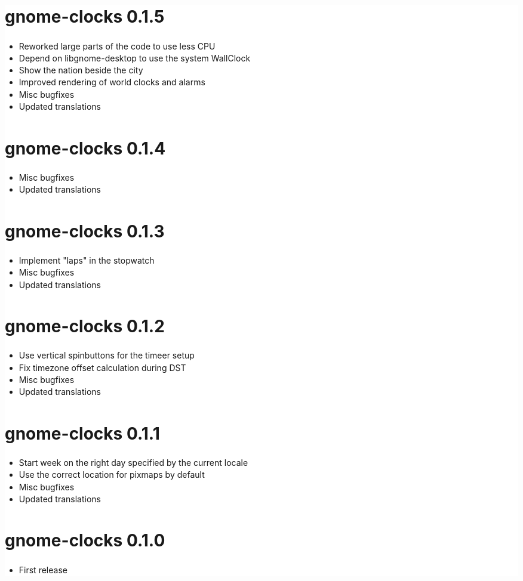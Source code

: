 gnome-clocks 0.1.5
==================

 * Reworked large parts of the code to use less CPU
 * Depend on libgnome-desktop to use the system WallClock
 * Show the nation beside the city
 * Improved rendering of world clocks and alarms
 * Misc bugfixes
 * Updated translations

gnome-clocks 0.1.4
==================

 * Misc bugfixes
 * Updated translations

gnome-clocks 0.1.3
==================

 * Implement "laps" in the stopwatch
 * Misc bugfixes
 * Updated translations

gnome-clocks 0.1.2
==================

 * Use vertical spinbuttons for the timeer setup
 * Fix timezone offset calculation during DST
 * Misc bugfixes
 * Updated translations

gnome-clocks 0.1.1
==================

 * Start week on the right day specified by the current locale
 * Use the correct location for pixmaps by default
 * Misc bugfixes
 * Updated translations

gnome-clocks 0.1.0
==================

 * First release

